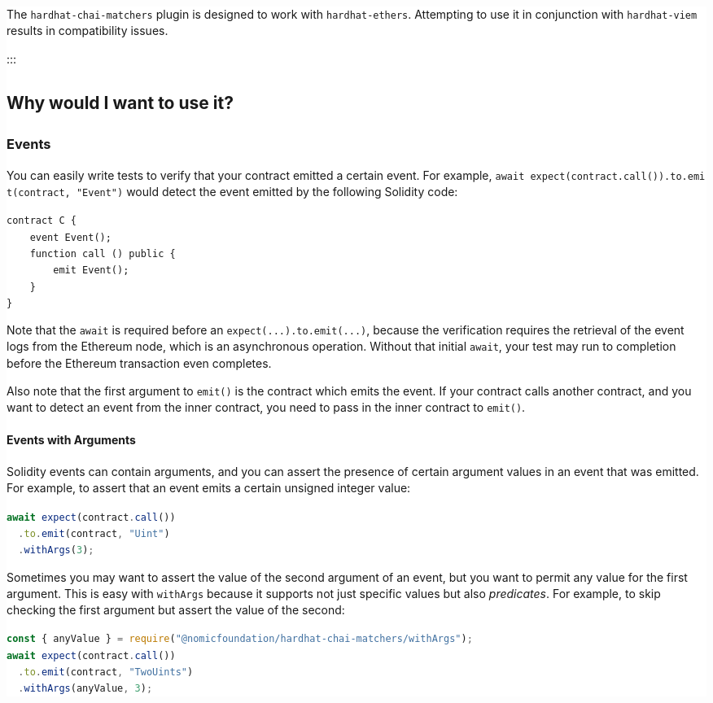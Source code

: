 The `hardhat-chai-matchers` plugin is designed to work with `hardhat-ethers`. Attempting to use it in conjunction with `hardhat-viem` results in compatibility issues.

:::

## Why would I want to use it?

### Events

You can easily write tests to verify that your contract emitted a certain event. For example, `await expect(contract.call()).to.emit(contract, "Event")` would detect the event emitted by the following Solidity code:

```solidity
contract C {
    event Event();
    function call () public {
        emit Event();
    }
}
```

Note that the `await` is required before an `expect(...).to.emit(...)`, because the verification requires the retrieval of the event logs from the Ethereum node, which is an asynchronous operation. Without that initial `await`, your test may run to completion before the Ethereum transaction even completes.

Also note that the first argument to `emit()` is the contract which emits the event. If your contract calls another contract, and you want to detect an event from the inner contract, you need to pass in the inner contract to `emit()`.

#### Events with Arguments

Solidity events can contain arguments, and you can assert the presence of certain argument values in an event that was emitted. For example, to assert that an event emits a certain unsigned integer value:


```js
await expect(contract.call())
  .to.emit(contract, "Uint")
  .withArgs(3);
```

Sometimes you may want to assert the value of the second argument of an event, but you want to permit any value for the first argument. This is easy with `withArgs` because it supports not just specific values but also _predicates_. For example, to skip checking the first argument but assert the value of the second:

```js
const { anyValue } = require("@nomicfoundation/hardhat-chai-matchers/withArgs");
await expect(contract.call())
  .to.emit(contract, "TwoUints")
  .withArgs(anyValue, 3);
```
